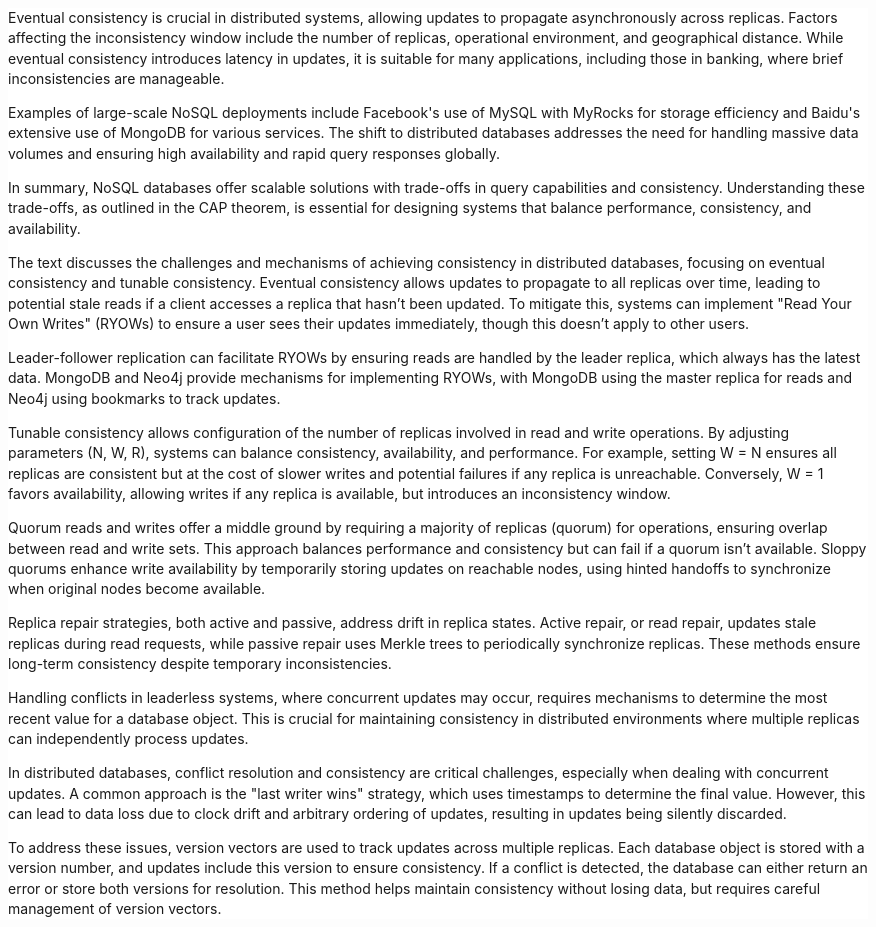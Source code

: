 Eventual consistency is crucial in distributed systems, allowing updates to propagate asynchronously across replicas. Factors affecting the inconsistency window include the number of replicas, operational environment, and geographical distance. While eventual consistency introduces latency in updates, it is suitable for many applications, including those in banking, where brief inconsistencies are manageable.

Examples of large-scale NoSQL deployments include Facebook's use of MySQL with MyRocks for storage efficiency and Baidu's extensive use of MongoDB for various services. The shift to distributed databases addresses the need for handling massive data volumes and ensuring high availability and rapid query responses globally.

In summary, NoSQL databases offer scalable solutions with trade-offs in query capabilities and consistency. Understanding these trade-offs, as outlined in the CAP theorem, is essential for designing systems that balance performance, consistency, and availability.



The text discusses the challenges and mechanisms of achieving consistency in distributed databases, focusing on eventual consistency and tunable consistency. Eventual consistency allows updates to propagate to all replicas over time, leading to potential stale reads if a client accesses a replica that hasn’t been updated. To mitigate this, systems can implement "Read Your Own Writes" (RYOWs) to ensure a user sees their updates immediately, though this doesn’t apply to other users.

Leader-follower replication can facilitate RYOWs by ensuring reads are handled by the leader replica, which always has the latest data. MongoDB and Neo4j provide mechanisms for implementing RYOWs, with MongoDB using the master replica for reads and Neo4j using bookmarks to track updates.

Tunable consistency allows configuration of the number of replicas involved in read and write operations. By adjusting parameters (N, W, R), systems can balance consistency, availability, and performance. For example, setting W = N ensures all replicas are consistent but at the cost of slower writes and potential failures if any replica is unreachable. Conversely, W = 1 favors availability, allowing writes if any replica is available, but introduces an inconsistency window.

Quorum reads and writes offer a middle ground by requiring a majority of replicas (quorum) for operations, ensuring overlap between read and write sets. This approach balances performance and consistency but can fail if a quorum isn’t available. Sloppy quorums enhance write availability by temporarily storing updates on reachable nodes, using hinted handoffs to synchronize when original nodes become available.

Replica repair strategies, both active and passive, address drift in replica states. Active repair, or read repair, updates stale replicas during read requests, while passive repair uses Merkle trees to periodically synchronize replicas. These methods ensure long-term consistency despite temporary inconsistencies.

Handling conflicts in leaderless systems, where concurrent updates may occur, requires mechanisms to determine the most recent value for a database object. This is crucial for maintaining consistency in distributed environments where multiple replicas can independently process updates.



In distributed databases, conflict resolution and consistency are critical challenges, especially when dealing with concurrent updates. A common approach is the "last writer wins" strategy, which uses timestamps to determine the final value. However, this can lead to data loss due to clock drift and arbitrary ordering of updates, resulting in updates being silently discarded.

To address these issues, version vectors are used to track updates across multiple replicas. Each database object is stored with a version number, and updates include this version to ensure consistency. If a conflict is detected, the database can either return an error or store both versions for resolution. This method helps maintain consistency without losing data, but requires careful management of version vectors.

